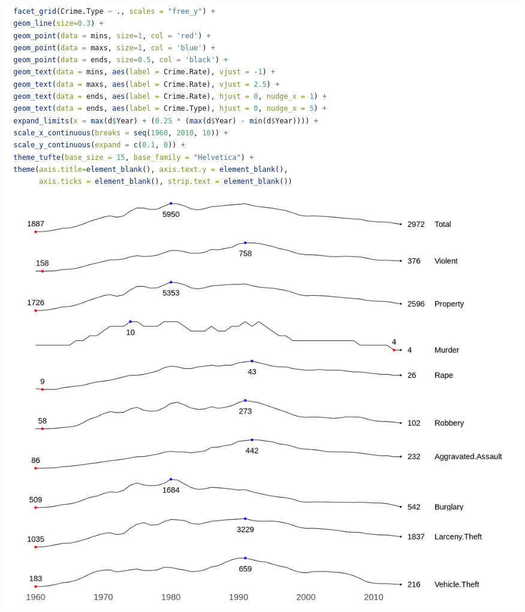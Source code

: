 ```r
  facet_grid(Crime.Type ~ ., scales = "free_y") + 
  geom_line(size=0.3) +
  geom_point(data = mins, size=1, col = 'red') +
  geom_point(data = maxs, size=1, col = 'blue') +
  geom_point(data = ends, size=0.5, col = 'black') +
  geom_text(data = mins, aes(label = Crime.Rate), vjust = -1) +
  geom_text(data = maxs, aes(label = Crime.Rate), vjust = 2.5) +
  geom_text(data = ends, aes(label = Crime.Rate), hjust = 0, nudge_x = 1) +
  geom_text(data = ends, aes(label = Crime.Type), hjust = 0, nudge_x = 5) +
  expand_limits(x = max(d$Year) + (0.25 * (max(d$Year) - min(d$Year)))) +
  scale_x_continuous(breaks = seq(1960, 2010, 10)) +
  scale_y_continuous(expand = c(0.1, 0)) +
  theme_tufte(base_size = 15, base_family = "Helvetica") +
  theme(axis.title=element_blank(), axis.text.y = element_blank(), 
        axis.ticks = element_blank(), strip.text = element_blank())
```

<img src="data_ink_files/figure-html/unnamed-chunk-11-1.png" width="960" style="display: block; margin: auto;" />
